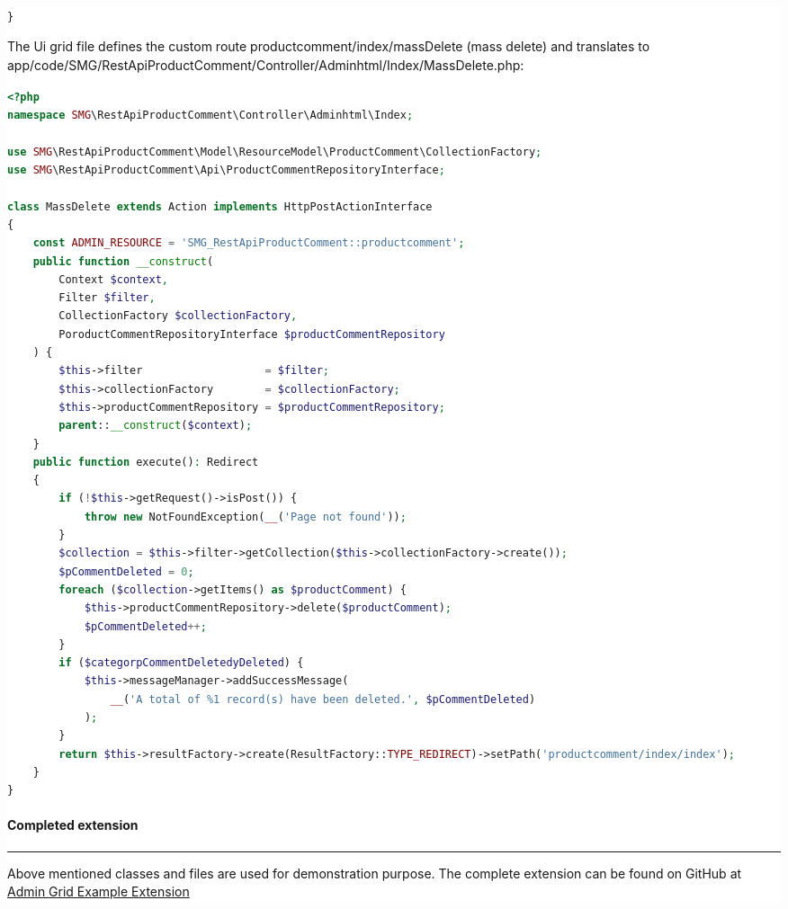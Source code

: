 ```php
}
```
The Ui grid file defines the custom route <span class="inlinecode">productcomment/index/massDelete</span> (mass delete) and translates to <span class="inlinecode">app/code/SMG/RestApiProductComment/Controller/Adminhtml/Index/MassDelete.php</span>:

```php
<?php
namespace SMG\RestApiProductComment\Controller\Adminhtml\Index;

use SMG\RestApiProductComment\Model\ResourceModel\ProductComment\CollectionFactory;
use SMG\RestApiProductComment\Api\ProductCommentRepositoryInterface;

class MassDelete extends Action implements HttpPostActionInterface
{
    const ADMIN_RESOURCE = 'SMG_RestApiProductComment::productcomment';
    public function __construct(
        Context $context,
        Filter $filter,
        CollectionFactory $collectionFactory,
        PoroductCommentRepositoryInterface $productCommentRepository
    ) {
        $this->filter                   = $filter;
        $this->collectionFactory        = $collectionFactory;
        $this->productCommentRepository = $productCommentRepository;
        parent::__construct($context);
    }
    public function execute(): Redirect
    {
        if (!$this->getRequest()->isPost()) {
            throw new NotFoundException(__('Page not found'));
        }
        $collection = $this->filter->getCollection($this->collectionFactory->create());
        $pCommentDeleted = 0;
        foreach ($collection->getItems() as $productComment) {
            $this->productCommentRepository->delete($productComment);
            $pCommentDeleted++;
        }
        if ($categorpCommentDeletedyDeleted) {
            $this->messageManager->addSuccessMessage(
                __('A total of %1 record(s) have been deleted.', $pCommentDeleted)
            );
        }
        return $this->resultFactory->create(ResultFactory::TYPE_REDIRECT)->setPath('productcomment/index/index');
    }
}
```
#### Completed extension
---
Above mentioned classes and files are used for demonstration purpose. The complete extension can be found on GitHub at [Admin Grid Example Extension](https://github.com/supravatm/magento2-sample-modules/tree/master/09.product-comment-module-with-api)
